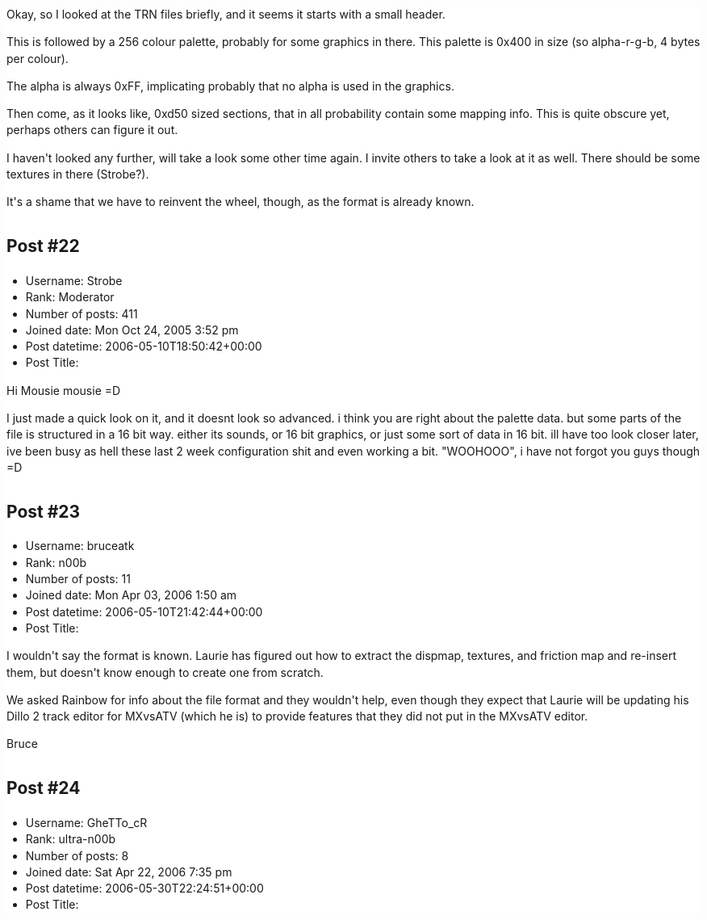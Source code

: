Okay, so I looked at the TRN files briefly, and it seems it starts with a small header. 

This is followed by a 256 colour palette, probably for some graphics in there. This palette is 0x400 in size (so alpha-r-g-b, 4 bytes per colour). 

The alpha is always 0xFF, implicating probably that no alpha is used in the graphics. 

Then come, as it looks like, 0xd50 sized sections, that in all probability contain some mapping info. This is quite obscure yet, perhaps others can figure it out. 

I haven't looked any further, will take a look some other time again. I invite others to take a look at it as well. There should be some textures in there (Strobe?). 

It's a shame that we have to reinvent the wheel, though, as the format is already known.
## Post #22
- Username: Strobe
- Rank: Moderator
- Number of posts: 411
- Joined date: Mon Oct 24, 2005 3:52 pm
- Post datetime: 2006-05-10T18:50:42+00:00
- Post Title: 

Hi Mousie mousie =D

I just made a quick look on it, and it doesnt look so advanced.
i think you are right about the palette data. but some parts
of the file is structured in a 16 bit way. either its sounds, or 16 bit graphics,
or just some sort of data in 16 bit. ill have too look closer later,
ive been busy as hell these last 2 week configuration shit
and even working a bit. "WOOHOOO", i have not forgot you guys though =D
## Post #23
- Username: bruceatk
- Rank: n00b
- Number of posts: 11
- Joined date: Mon Apr 03, 2006 1:50 am
- Post datetime: 2006-05-10T21:42:44+00:00
- Post Title: 

I wouldn't say the format is known.  Laurie has figured out how to extract the dispmap, textures, and friction map and re-insert them, but doesn't know enough to create one from scratch.  

We asked Rainbow for info about the file format and they wouldn't help, even though they expect that Laurie will be updating his Dillo 2 track editor for MXvsATV (which he is) to provide features that they did not put in the MXvsATV editor.

Bruce
## Post #24
- Username: GheTTo_cR
- Rank: ultra-n00b
- Number of posts: 8
- Joined date: Sat Apr 22, 2006 7:35 pm
- Post datetime: 2006-05-30T22:24:51+00:00
- Post Title: 
